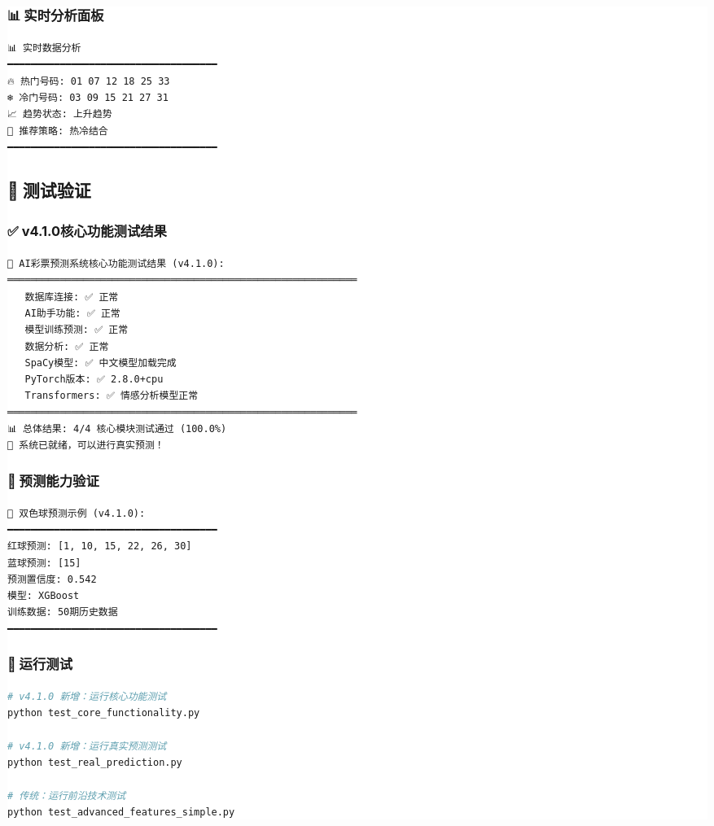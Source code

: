 ### 📊 实时分析面板
```
📊 实时数据分析
━━━━━━━━━━━━━━━━━━━━━━━━━━━━━━━━━━━━
🔥 热门号码: 01 07 12 18 25 33
❄️ 冷门号码: 03 09 15 21 27 31  
📈 趋势状态: 上升趋势
🎯 推荐策略: 热冷结合
━━━━━━━━━━━━━━━━━━━━━━━━━━━━━━━━━━━━
```

## 🧪 测试验证

### ✅ v4.1.0核心功能测试结果
```
🎊 AI彩票预测系统核心功能测试结果 (v4.1.0):
════════════════════════════════════════════════════════════
   数据库连接: ✅ 正常
   AI助手功能: ✅ 正常 
   模型训练预测: ✅ 正常
   数据分析: ✅ 正常
   SpaCy模型: ✅ 中文模型加载完成
   PyTorch版本: ✅ 2.8.0+cpu
   Transformers: ✅ 情感分析模型正常
════════════════════════════════════════════════════════════
📊 总体结果: 4/4 核心模块测试通过 (100.0%)
🎯 系统已就绪，可以进行真实预测！
```

### 🎯 预测能力验证
```
🎲 双色球预测示例 (v4.1.0):
━━━━━━━━━━━━━━━━━━━━━━━━━━━━━━━━━━━━
红球预测: [1, 10, 15, 22, 26, 30]
蓝球预测: [15]
预测置信度: 0.542
模型: XGBoost
训练数据: 50期历史数据
━━━━━━━━━━━━━━━━━━━━━━━━━━━━━━━━━━━━
```

### 🔬 运行测试
```bash
# v4.1.0 新增：运行核心功能测试
python test_core_functionality.py

# v4.1.0 新增：运行真实预测测试
python test_real_prediction.py

# 传统：运行前沿技术测试
python test_advanced_features_simple.py
```
